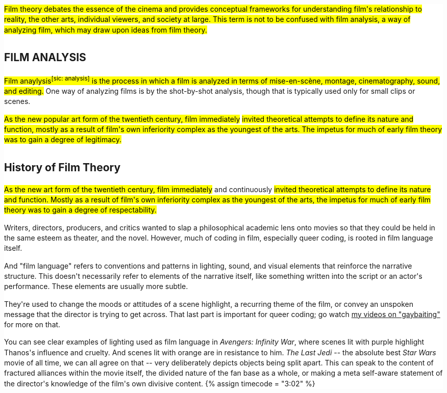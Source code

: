 <mark>Film theory debates the essence of the cinema and provides conceptual frameworks for understanding film's relationship to reality, the other arts, individual viewers, and society at large. This term is not to be confused with film analysis, a way of analyzing film, which may draw upon ideas from film theory.</mark>

<h2>FILM ANALYSIS</h2>
<mark>Film anaylysis<sup class="add">[sic: analysis]</sup> is the process in which a film is analyzed in terms of mise-en-scène, montage, cinematography, sound, and editing.</mark> One way of analyzing films is by the shot-by-shot analysis, though that is typically used only for small clips or scenes.

</from>
</compare>

<compare>
<james {% include timecode %}>


<span visual=none on="?" off="?"><mark>As the new popular art form of the twentieth century, film immediately</mark> <mark>invited theoretical attempts to define its nature and function, mostly as a result of film's own inferiority complex as the youngest of the arts. The impetus for much of early film theory was to gain a degree of legitimacy.</mark></span>

</james>
<from {% include citation for=page.cite.plagiarized.film_class at="¶ 3" %}>
<h2>History of Film Theory</h2>

<mark>As the new art form of the twentieth century, film immediately</mark> and continuously <mark>invited theoretical attempts to define its nature and function. Mostly as a result of film's own inferiority complex as the youngest of the arts, the impetus for much of early film theory was to gain a degree of respectability.</mark>

</from>
<james {% include timecode %}>


<span visual=none on="?" off="?">Writers, directors, producers, and critics wanted to slap a philosophical academic lens onto movies so that they could be held in the same esteem as theater, and the novel. However, much of coding in film, especially queer coding, is rooted in film language itself.</span>

And "film language" refers to conventions and patterns in lighting, sound, and visual elements that reinforce the narrative structure. This doesn't necessarily refer to elements of the narrative itself, like something written into the script or an actor's performance. These elements are usually more subtle.

They're used to change the moods or attitudes of a scene highlight, a recurring theme of the film, or convey an unspoken message that the director is trying to get across. That last part is important for queer coding; go watch [my videos on "gaybaiting"](Unrequited1.md) for more on that.

</james>
<from></from>
</compare>

<compare>
<james {% include timecode %}>

You can see clear examples of lighting used as film language in *Avengers: Infinity War*, where scenes lit with purple highlight Thanos's influence and cruelty. And scenes lit with orange are in resistance to him. *The Last Jedi* -- the absolute best *Star Wars* movie of all time, we can all agree on that -- very deliberately depicts objects being split apart. This can speak to the content of fractured alliances within the movie itself, the divided nature of the fan base as a whole, or making a meta self-aware statement of the director's knowledge of the film's own divisive content.
{% assign timecode = "3:02" %}
